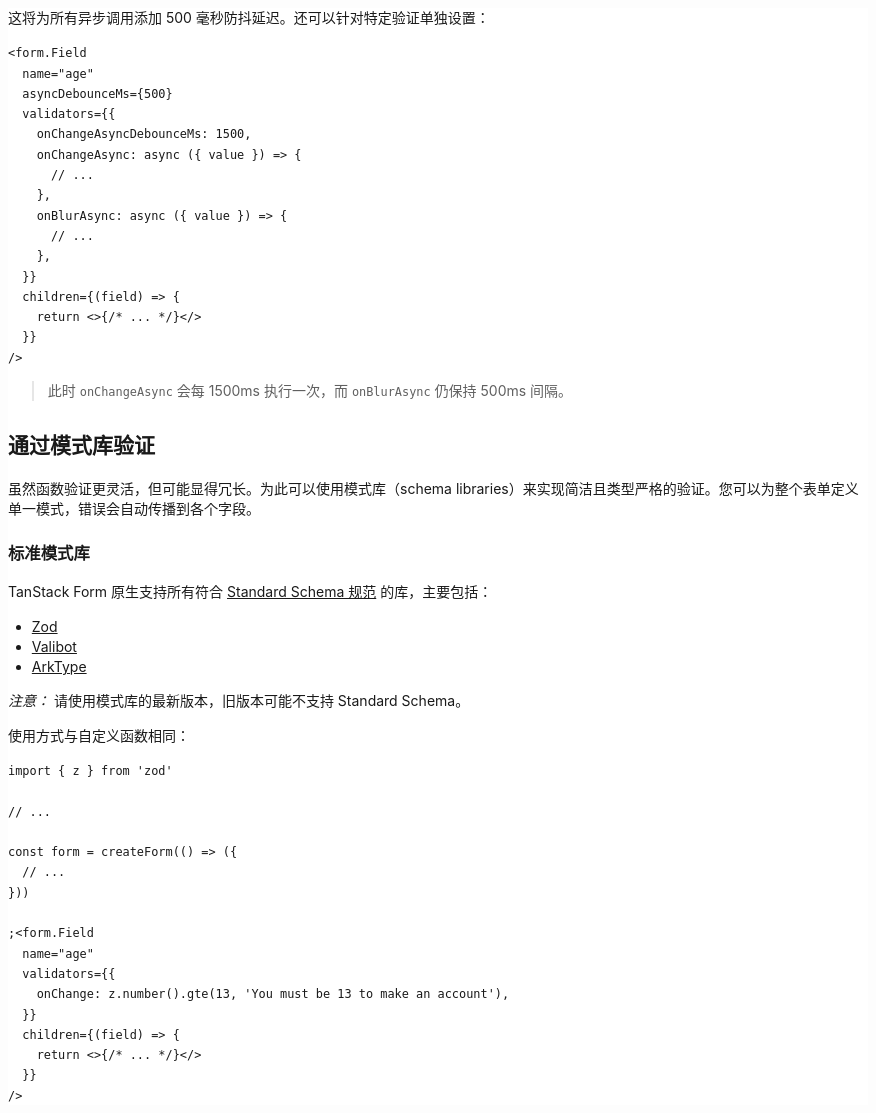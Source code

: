 这将为所有异步调用添加 500 毫秒防抖延迟。还可以针对特定验证单独设置：

```tsx
<form.Field
  name="age"
  asyncDebounceMs={500}
  validators={{
    onChangeAsyncDebounceMs: 1500,
    onChangeAsync: async ({ value }) => {
      // ...
    },
    onBlurAsync: async ({ value }) => {
      // ...
    },
  }}
  children={(field) => {
    return <>{/* ... */}</>
  }}
/>
```

> 此时 `onChangeAsync` 会每 1500ms 执行一次，而 `onBlurAsync` 仍保持 500ms 间隔。

## 通过模式库验证

虽然函数验证更灵活，但可能显得冗长。为此可以使用模式库（schema libraries）来实现简洁且类型严格的验证。您可以为整个表单定义单一模式，错误会自动传播到各个字段。

### 标准模式库

TanStack Form 原生支持所有符合 [Standard Schema 规范](https://github.com/standard-schema/standard-schema) 的库，主要包括：

- [Zod](https://zod.dev/)
- [Valibot](https://valibot.dev/)
- [ArkType](https://arktype.io/)

_注意：_ 请使用模式库的最新版本，旧版本可能不支持 Standard Schema。

使用方式与自定义函数相同：

```tsx
import { z } from 'zod'

// ...

const form = createForm(() => ({
  // ...
}))

;<form.Field
  name="age"
  validators={{
    onChange: z.number().gte(13, 'You must be 13 to make an account'),
  }}
  children={(field) => {
    return <>{/* ... */}</>
  }}
/>
```
